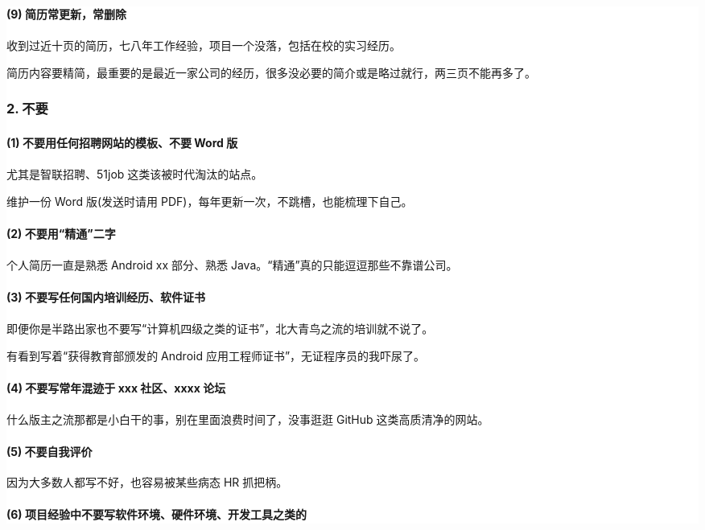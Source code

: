 

#### (9) 简历常更新，常删除

收到过近十页的简历，七八年工作经验，项目一个没落，包括在校的实习经历。

简历内容要精简，最重要的是最近一家公司的经历，很多没必要的简介或是略过就行，两三页不能再多了。



 



### 2. 不要

#### (1) 不要用任何招聘网站的模板、不要 Word 版

尤其是智联招聘、51job 这类该被时代淘汰的站点。

维护一份 Word 版(发送时请用 PDF)，每年更新一次，不跳槽，也能梳理下自己。



 



#### (2) 不要用“精通”二字

个人简历一直是熟悉 Android xx 部分、熟悉 Java。“精通”真的只能逗逗那些不靠谱公司。



 



#### (3) 不要写任何国内培训经历、软件证书

即便你是半路出家也不要写“计算机四级之类的证书”，北大青鸟之流的培训就不说了。

有看到写着“获得教育部颁发的 Android 应用工程师证书”，无证程序员的我吓尿了。



 



#### (4) 不要写常年混迹于 xxx 社区、xxxx 论坛

什么版主之流那都是小白干的事，别在里面浪费时间了，没事逛逛 GitHub 这类高质清净的网站。



 



#### (5) 不要自我评价

因为大多数人都写不好，也容易被某些病态 HR 抓把柄。



 



#### (6) 项目经验中不要写软件环境、硬件环境、开发工具之类的
